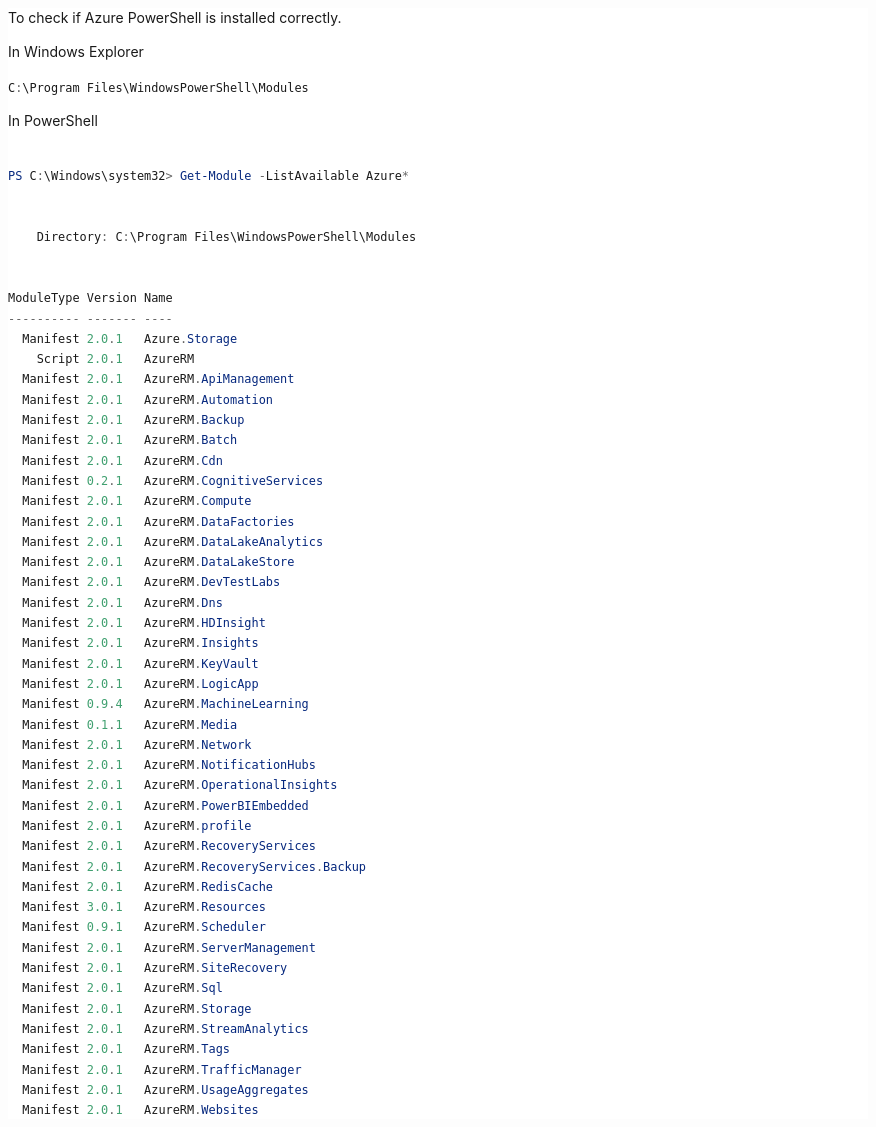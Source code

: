 To check if Azure PowerShell is installed correctly.

In Windows Explorer
```PowerShell
C:\Program Files\WindowsPowerShell\Modules
```
In PowerShell

```PowerShell

PS C:\Windows\system32> Get-Module -ListAvailable Azure*


    Directory: C:\Program Files\WindowsPowerShell\Modules


ModuleType Version Name
---------- ------- ----
  Manifest 2.0.1   Azure.Storage
    Script 2.0.1   AzureRM
  Manifest 2.0.1   AzureRM.ApiManagement
  Manifest 2.0.1   AzureRM.Automation
  Manifest 2.0.1   AzureRM.Backup
  Manifest 2.0.1   AzureRM.Batch
  Manifest 2.0.1   AzureRM.Cdn
  Manifest 0.2.1   AzureRM.CognitiveServices
  Manifest 2.0.1   AzureRM.Compute
  Manifest 2.0.1   AzureRM.DataFactories
  Manifest 2.0.1   AzureRM.DataLakeAnalytics
  Manifest 2.0.1   AzureRM.DataLakeStore
  Manifest 2.0.1   AzureRM.DevTestLabs
  Manifest 2.0.1   AzureRM.Dns
  Manifest 2.0.1   AzureRM.HDInsight
  Manifest 2.0.1   AzureRM.Insights
  Manifest 2.0.1   AzureRM.KeyVault
  Manifest 2.0.1   AzureRM.LogicApp
  Manifest 0.9.4   AzureRM.MachineLearning
  Manifest 0.1.1   AzureRM.Media
  Manifest 2.0.1   AzureRM.Network
  Manifest 2.0.1   AzureRM.NotificationHubs
  Manifest 2.0.1   AzureRM.OperationalInsights
  Manifest 2.0.1   AzureRM.PowerBIEmbedded
  Manifest 2.0.1   AzureRM.profile
  Manifest 2.0.1   AzureRM.RecoveryServices
  Manifest 2.0.1   AzureRM.RecoveryServices.Backup
  Manifest 2.0.1   AzureRM.RedisCache
  Manifest 3.0.1   AzureRM.Resources
  Manifest 0.9.1   AzureRM.Scheduler
  Manifest 2.0.1   AzureRM.ServerManagement
  Manifest 2.0.1   AzureRM.SiteRecovery
  Manifest 2.0.1   AzureRM.Sql
  Manifest 2.0.1   AzureRM.Storage
  Manifest 2.0.1   AzureRM.StreamAnalytics
  Manifest 2.0.1   AzureRM.Tags
  Manifest 2.0.1   AzureRM.TrafficManager
  Manifest 2.0.1   AzureRM.UsageAggregates
  Manifest 2.0.1   AzureRM.Websites

```

